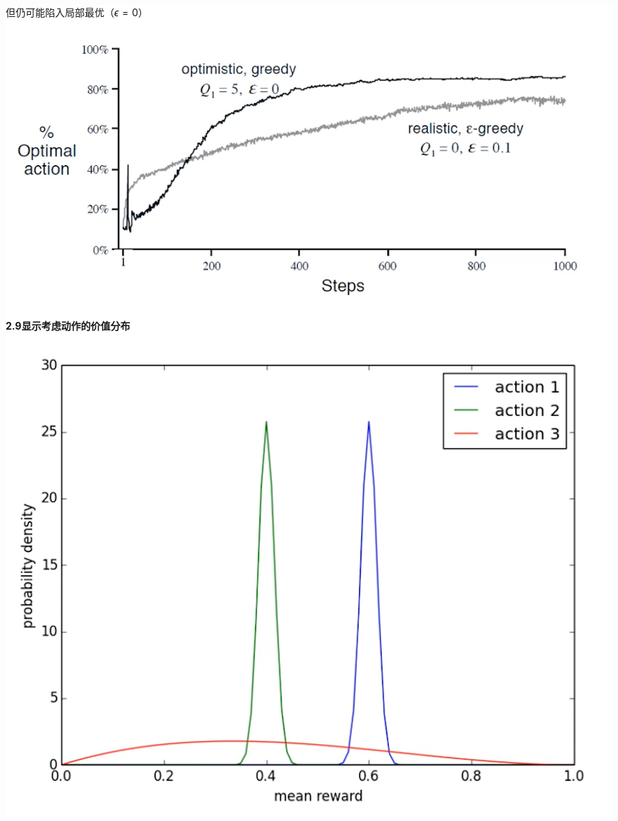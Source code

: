 但仍可能陷入局部最优（$\epsilon=0$）

![image-20241006171413765](image/image-20241006171413765.png)

#### 2.9显示考虑动作的价值分布

![image-20241006171810634](image/image-20241006171810634.png)
